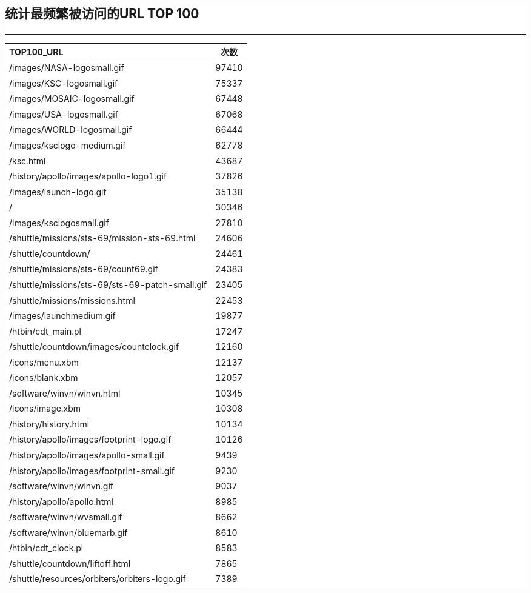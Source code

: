 
## 统计最频繁被访问的URL TOP 100
----

TOP100\_URL               | 次数 |
| :---------------------------------------------------------- | ----- |
| /images/NASA\-logosmall\.gif                                | 97410 |
| /images/KSC\-logosmall\.gif                                 | 75337 |
| /images/MOSAIC\-logosmall\.gif                              | 67448 |
| /images/USA\-logosmall\.gif                                 | 67068 |
| /images/WORLD\-logosmall\.gif                               | 66444 |
| /images/ksclogo\-medium\.gif                                | 62778 |
| /ksc\.html                                                  | 43687 |
| /history/apollo/images/apollo\-logo1\.gif                   | 37826 |
| /images/launch\-logo\.gif                                   | 35138 |
| /                                                           | 30346 |
| /images/ksclogosmall\.gif                                   | 27810 |
| /shuttle/missions/sts\-69/mission\-sts\-69\.html            | 24606 |
| /shuttle/countdown/                                         | 24461 |
| /shuttle/missions/sts\-69/count69\.gif                      | 24383 |
| /shuttle/missions/sts\-69/sts\-69\-patch\-small\.gif        | 23405 |
| /shuttle/missions/missions\.html                            | 22453 |
| /images/launchmedium\.gif                                   | 19877 |
| /htbin/cdt\_main\.pl                                        | 17247 |
| /shuttle/countdown/images/countclock\.gif                   | 12160 |
| /icons/menu\.xbm                                            | 12137 |
| /icons/blank\.xbm                                           | 12057 |
| /software/winvn/winvn\.html                                 | 10345 |
| /icons/image\.xbm                                           | 10308 |
| /history/history\.html                                      | 10134 |
| /history/apollo/images/footprint\-logo\.gif                 | 10126 |
| /history/apollo/images/apollo\-small\.gif                   | 9439  |
| /history/apollo/images/footprint\-small\.gif                | 9230  |
| /software/winvn/winvn\.gif                                  | 9037  |
| /history/apollo/apollo\.html                                | 8985  |
| /software/winvn/wvsmall\.gif                                | 8662  |
| /software/winvn/bluemarb\.gif                               | 8610  |
| /htbin/cdt\_clock\.pl                                       | 8583  |
| /shuttle/countdown/liftoff\.html                            | 7865  |
| /shuttle/resources/orbiters/orbiters\-logo\.gif             | 7389  |